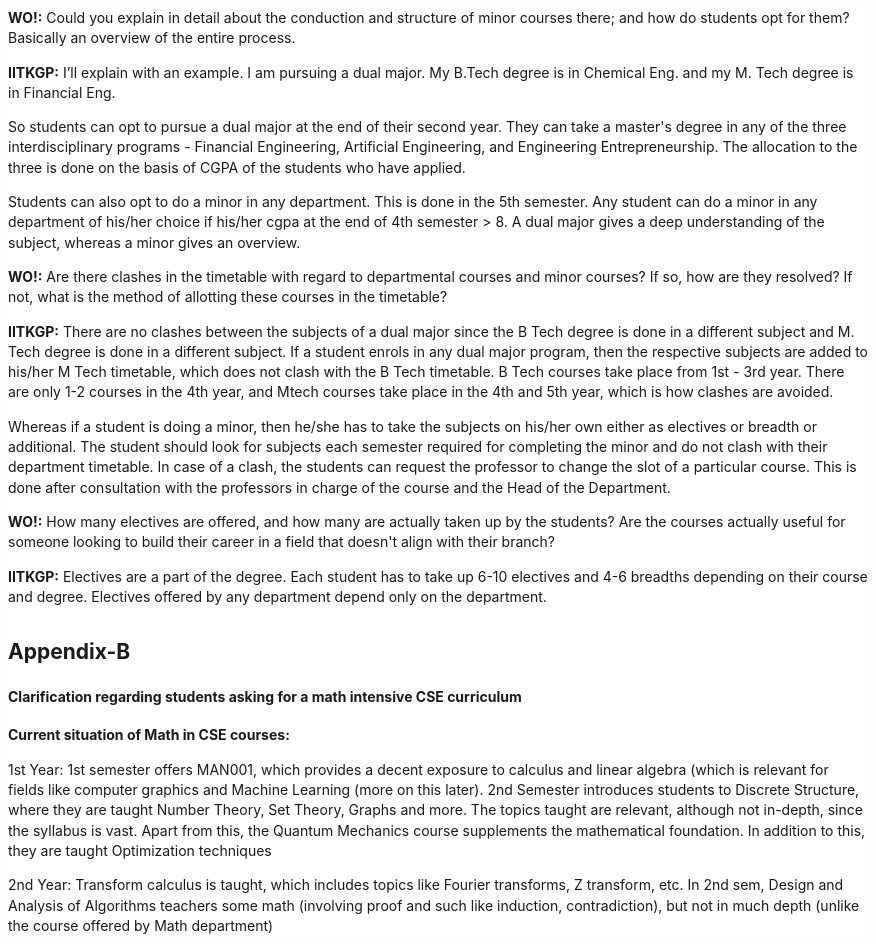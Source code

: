 **WO!:** Could you explain in detail about the conduction and structure of minor courses there; and how do students opt for them? Basically an overview of the entire process.

**IITKGP:** I’ll explain with an example. I am pursuing a dual major. My B.Tech degree is in Chemical Eng. and my M. Tech degree is in Financial Eng. 

So students can opt to pursue a dual major at the end of their second year. They can take a master's degree in any of the three interdisciplinary programs - Financial Engineering, Artificial Engineering, and Engineering Entrepreneurship. The allocation to the three is done on the basis of CGPA of the students who have applied.

Students can also opt to do a minor in any department. This is done in the 5th semester. Any student can do a minor in any department of his/her choice if his/her cgpa at the end of 4th semester > 8. A dual major gives a deep understanding of the subject, whereas a minor gives an overview. 

**WO!:** Are there clashes in the timetable with regard to departmental courses and minor courses? If so, how are they resolved? If not, what is the method of allotting these courses in the timetable?

**IITKGP:** There are no clashes between the subjects of a dual major since the B Tech degree is done in a different subject and M. Tech degree is done in a different subject. If a student enrols in any dual major program, then the respective subjects are added to his/her M Tech timetable, which does not clash with the B Tech timetable. B Tech courses take place from 1st - 3rd year. There are only 1-2 courses in the 4th year, and Mtech courses take place in the 4th and 5th year, which is how clashes are avoided. 

Whereas if a student is doing a minor, then he/she has to take the subjects on his/her own either as electives or breadth or additional. The student should look for subjects each semester required for completing the minor and do not clash with their department timetable. In case of a clash, the students can request the professor to change the slot of a particular course. This is done after consultation with the professors in charge of the course and the Head of the Department. 

**WO!:** How many electives are offered, and how many are actually taken up by the students? Are the courses actually useful for someone looking to build their career in a field that doesn't align with their branch?

**IITKGP:** Electives are a part of the degree. Each student has to take up 6-10 electives and 4-6 breadths depending on their course and degree. Electives offered by any department depend only on the department.

## Appendix-B
#### Clarification regarding students asking for a math intensive CSE curriculum

**Current situation of Math in CSE courses:**

1st Year: 1st semester offers MAN001, which provides a decent exposure to calculus and linear algebra (which is relevant for fields like computer graphics and Machine Learning (more on this later). 2nd Semester introduces students to Discrete Structure, where they are taught Number Theory, Set Theory, Graphs and more. The topics taught are relevant, although not in-depth, since the syllabus is vast. Apart from this, the Quantum Mechanics course supplements the mathematical foundation. In addition to this, they are taught Optimization techniques 

2nd Year: Transform calculus is taught, which includes topics like Fourier transforms, Z transform, etc. In 2nd sem, Design and Analysis of Algorithms teachers some math (involving proof and such like induction, contradiction), but not in much depth (unlike the course offered by Math department) 
